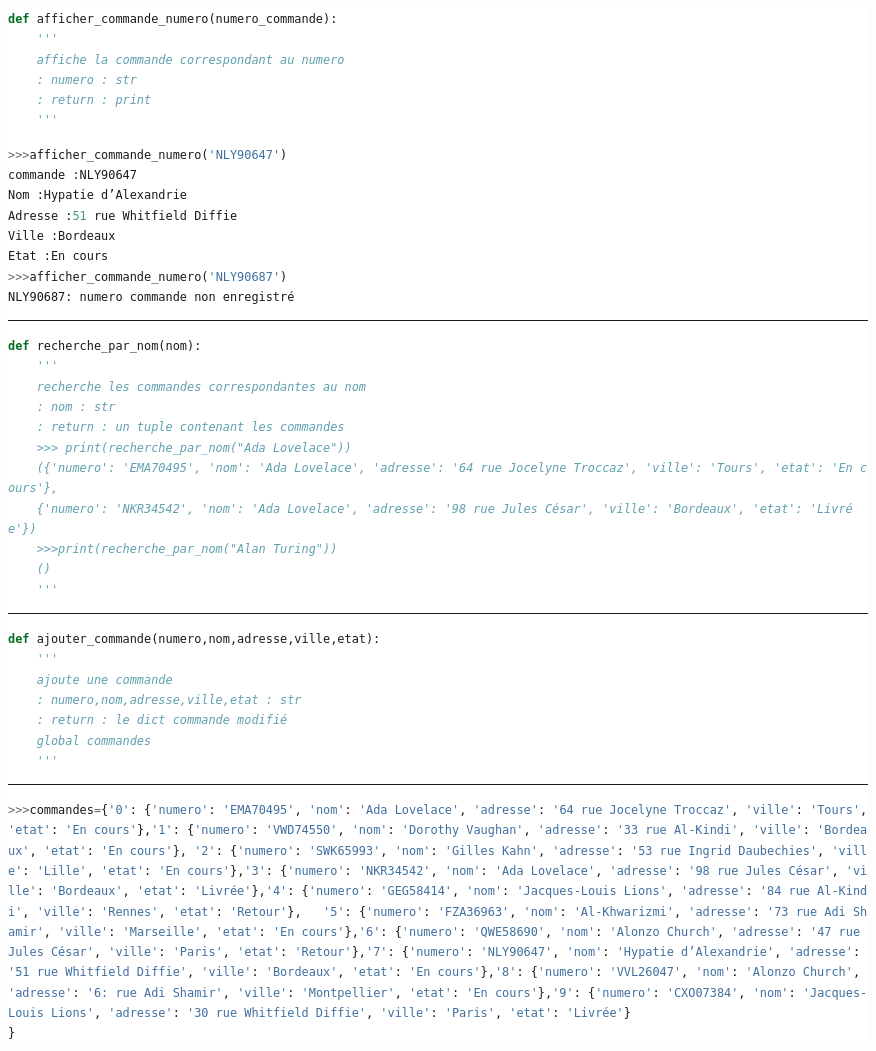 
```python
def afficher_commande_numero(numero_commande):
    '''
    affiche la commande correspondant au numero
    : numero : str
    : return : print
    '''
```

```python
>>>afficher_commande_numero('NLY90647')
commande :NLY90647
Nom :Hypatie d’Alexandrie
Adresse :51 rue Whitfield Diffie
Ville :Bordeaux
Etat :En cours
>>>afficher_commande_numero('NLY90687')
NLY90687: numero commande non enregistré
```

---

```python
def recherche_par_nom(nom):
    '''
    recherche les commandes correspondantes au nom
    : nom : str
    : return : un tuple contenant les commandes
    >>> print(recherche_par_nom("Ada Lovelace"))
    ({'numero': 'EMA70495', 'nom': 'Ada Lovelace', 'adresse': '64 rue Jocelyne Troccaz', 'ville': 'Tours', 'etat': 'En cours'},
    {'numero': 'NKR34542', 'nom': 'Ada Lovelace', 'adresse': '98 rue Jules César', 'ville': 'Bordeaux', 'etat': 'Livrée'})
    >>>print(recherche_par_nom("Alan Turing"))
    ()
    '''
```
---

```python   
def ajouter_commande(numero,nom,adresse,ville,etat):
    '''
    ajoute une commande
    : numero,nom,adresse,ville,etat : str
    : return : le dict commande modifié
    global commandes 
    '''
```

---

```python
>>>commandes={'0': {'numero': 'EMA70495', 'nom': 'Ada Lovelace', 'adresse': '64 rue Jocelyne Troccaz', 'ville': 'Tours', 'etat': 'En cours'},'1': {'numero': 'VWD74550', 'nom': 'Dorothy Vaughan', 'adresse': '33 rue Al-Kindi', 'ville': 'Bordeaux', 'etat': 'En cours'}, '2': {'numero': 'SWK65993', 'nom': 'Gilles Kahn', 'adresse': '53 rue Ingrid Daubechies', 'ville': 'Lille', 'etat': 'En cours'},'3': {'numero': 'NKR34542', 'nom': 'Ada Lovelace', 'adresse': '98 rue Jules César', 'ville': 'Bordeaux', 'etat': 'Livrée'},'4': {'numero': 'GEG58414', 'nom': 'Jacques-Louis Lions', 'adresse': '84 rue Al-Kindi', 'ville': 'Rennes', 'etat': 'Retour'},   '5': {'numero': 'FZA36963', 'nom': 'Al-Khwarizmi', 'adresse': '73 rue Adi Shamir', 'ville': 'Marseille', 'etat': 'En cours'},'6': {'numero': 'QWE58690', 'nom': 'Alonzo Church', 'adresse': '47 rue Jules César', 'ville': 'Paris', 'etat': 'Retour'},'7': {'numero': 'NLY90647', 'nom': 'Hypatie d’Alexandrie', 'adresse': '51 rue Whitfield Diffie', 'ville': 'Bordeaux', 'etat': 'En cours'},'8': {'numero': 'VVL26047', 'nom': 'Alonzo Church', 'adresse': '6: rue Adi Shamir', 'ville': 'Montpellier', 'etat': 'En cours'},'9': {'numero': 'CXO07384', 'nom': 'Jacques-Louis Lions', 'adresse': '30 rue Whitfield Diffie', 'ville': 'Paris', 'etat': 'Livrée'}
}

```